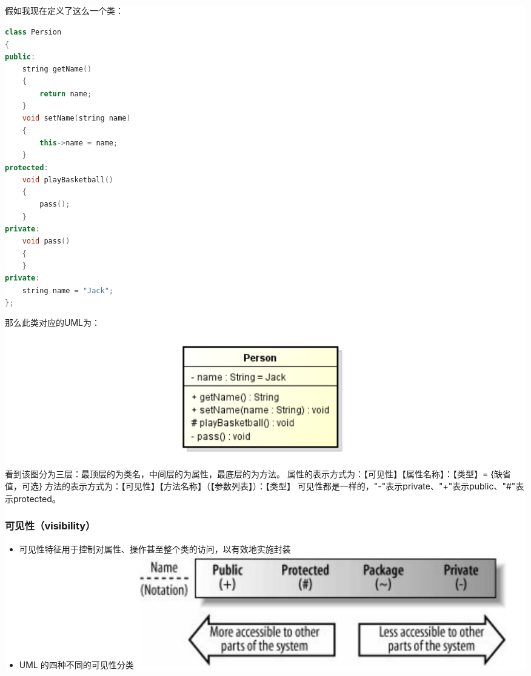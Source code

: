 假如我现在定义了这么一个类：

```c++
class Persion
{
public:
    string getName()
    {
    	return name;
    }
    void setName(string name)
    {
    	this->name = name;
    }
protected:
    void playBasketball()
    {
    	pass();
    }
private:
    void pass()
    {
    }
private:
    string name = "Jack";
};
```

那么此类对应的UML为：

![image-20230912192552933](UML笔记.assets/image-20230912192552933.png)

看到该图分为三层：最顶层的为类名，中间层的为属性，最底层的为方法。
属性的表示方式为：【可见性】【属性名称】：【类型】= {缺省值，可选}
方法的表示方式为：【可见性】【方法名称】（【参数列表】）：【类型】
可见性都是一样的，"-"表示private、"+"表示public、"#"表示protected。

### 可见性（visibility）

- 可见性特征用于控制对属性、操作甚至整个类的访问，以有效地实施封装
- UML 的四种不同的可见性分类
  <img src="UML笔记.assets/20220920201220.png" alt="20220920201220" style="zoom:80%;" />
